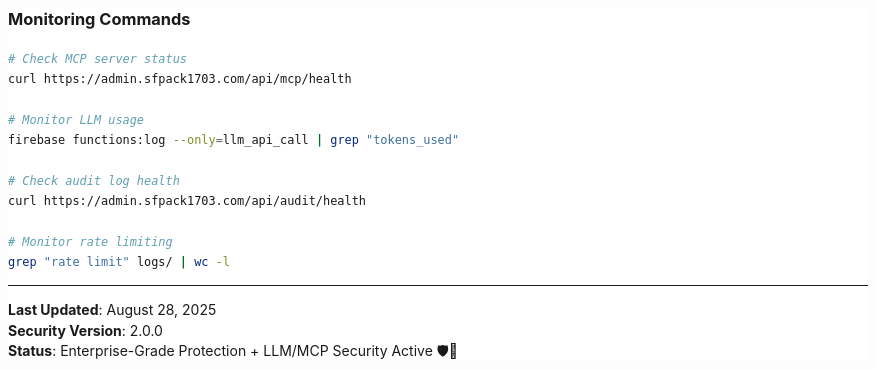 ### **Monitoring Commands**
```bash
# Check MCP server status
curl https://admin.sfpack1703.com/api/mcp/health

# Monitor LLM usage
firebase functions:log --only=llm_api_call | grep "tokens_used"

# Check audit log health
curl https://admin.sfpack1703.com/api/audit/health

# Monitor rate limiting
grep "rate limit" logs/ | wc -l
```

---

**Last Updated**: August 28, 2025  
**Security Version**: 2.0.0  
**Status**: Enterprise-Grade Protection + LLM/MCP Security Active 🛡️🧠
